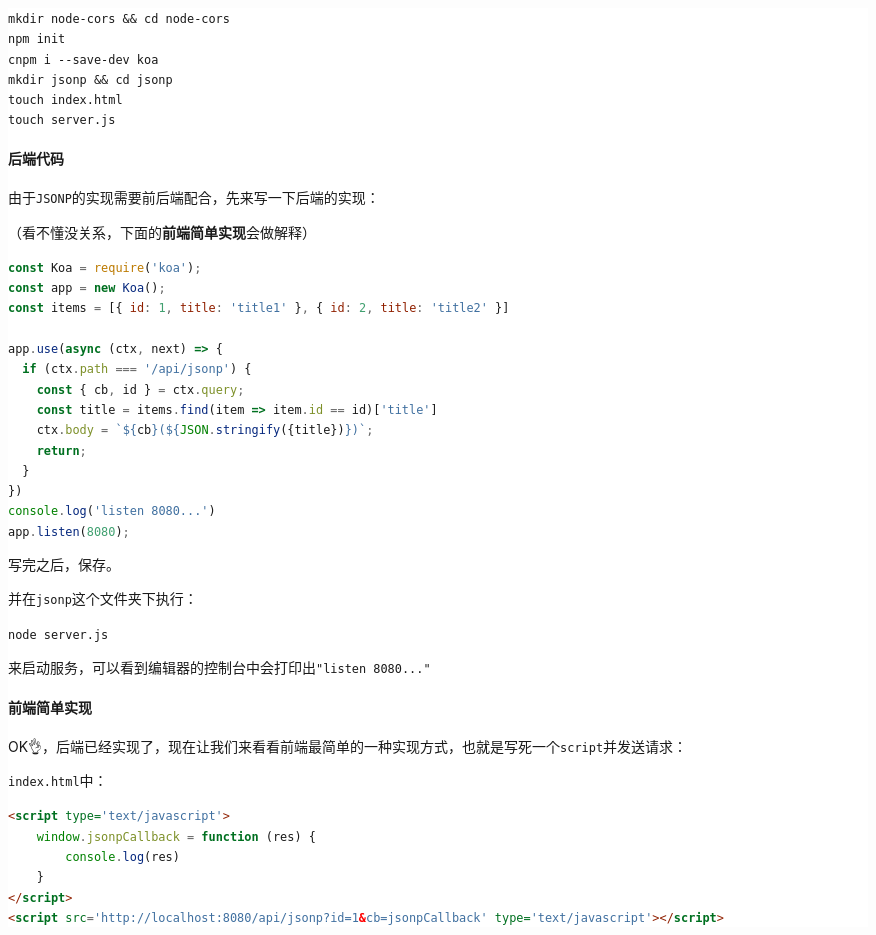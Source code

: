 ```
mkdir node-cors && cd node-cors
npm init
cnpm i --save-dev koa
mkdir jsonp && cd jsonp
touch index.html
touch server.js
```



#### 后端代码

由于`JSONP`的实现需要前后端配合，先来写一下后端的实现：

（看不懂没关系，下面的**前端简单实现**会做解释）

```javascript
const Koa = require('koa');
const app = new Koa();
const items = [{ id: 1, title: 'title1' }, { id: 2, title: 'title2' }]

app.use(async (ctx, next) => {
  if (ctx.path === '/api/jsonp') {
    const { cb, id } = ctx.query;
    const title = items.find(item => item.id == id)['title']
    ctx.body = `${cb}(${JSON.stringify({title})})`;
    return;
  }
})
console.log('listen 8080...')
app.listen(8080);
```

写完之后，保存。

并在`jsonp`这个文件夹下执行：

```
node server.js
```

来启动服务，可以看到编辑器的控制台中会打印出`"listen 8080..."`



#### 前端简单实现

OK👌，后端已经实现了，现在让我们来看看前端最简单的一种实现方式，也就是写死一个`script`并发送请求：

`index.html`中：

```html
<script type='text/javascript'>
    window.jsonpCallback = function (res) {
        console.log(res)
    }
</script>
<script src='http://localhost:8080/api/jsonp?id=1&cb=jsonpCallback' type='text/javascript'></script>
```
